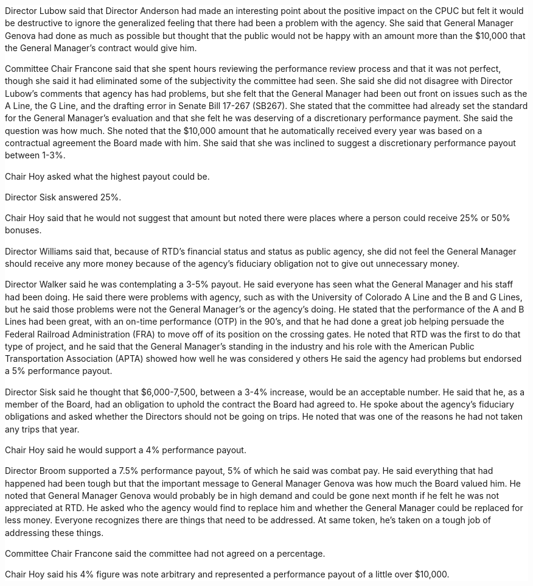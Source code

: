 Director Lubow said that Director Anderson had made an interesting point about the positive impact on the CPUC but felt it would be destructive to ignore the generalized feeling that there had been a problem with the agency. She said that General Manager Genova had done as much as possible but thought that the public would not be happy with an amount more than the $10,000 that the General Manager’s contract would give him.

Committee Chair Francone said that she spent hours reviewing the performance review process and that it was not perfect, though she said it had eliminated some of the subjectivity the committee had seen. She said she did not disagree with Director Lubow’s comments that agency has had problems, but she felt that the General Manager had been out front on issues such as the A Line, the G Line, and the drafting error in Senate Bill 17-267 (SB267). She stated that the committee had already set the standard for the General Manager’s evaluation and that she felt he was deserving of a discretionary performance payment. She said the question was how much. She noted that the $10,000 amount that he automatically received every year was based on a contractual agreement the Board made with him. She said that she was inclined to suggest a discretionary performance payout between 1-3%.

Chair Hoy asked what the highest payout could be.

Director Sisk answered 25%.

Chair Hoy said that he would not suggest that amount but noted there were places where a person could receive 25% or 50% bonuses.

Director Williams said that, because of RTD’s financial status and status as public agency, she did not feel the General Manager should receive any more money because of the agency’s fiduciary obligation not to give out unnecessary money.

Director Walker said he was contemplating a 3-5% payout. He said everyone has seen what the General Manager and his staff had been doing. He said there were problems with agency, such as with the University of Colorado A Line and the B and G Lines, but he said those problems were not the General Manager’s or the agency’s doing. He stated that the performance of the A and B Lines had been great, with an on-time performance (OTP) in the 90’s, and that he had done a great job helping persuade the Federal Railroad Administration (FRA) to move off of its position on the crossing gates. He noted that RTD was the first to do that type of project, and he said that the General Manager’s standing in the industry and his role with the American Public Transportation Association (APTA) showed how well he was considered y others He said the agency had problems but endorsed a 5% performance payout.

Director Sisk said he thought that $6,000-7,500, between a 3-4% increase, would be an acceptable number. He said that he, as a member of the Board, had an obligation to uphold the contract the Board had agreed to. He spoke about the agency’s fiduciary obligations and asked whether the Directors should not be going on trips. He noted that was one of the reasons he had not taken any trips that year.

Chair Hoy said he would support a 4% performance payout.

Director Broom supported a 7.5% performance payout, 5% of which he said was combat pay. He said everything that had happened had been tough but that the important message to General Manager Genova was how much the Board valued him. He noted that General Manager Genova would probably be in high demand and could be gone next month if he felt he was not appreciated at RTD. He asked who the agency would find to replace him and whether the General Manager could be replaced for less money. Everyone recognizes there are things that need to be addressed. At same token, he’s taken on a tough job of addressing these things.

Committee Chair Francone said the committee had not agreed on a percentage.

Chair Hoy said his 4% figure was note arbitrary and represented a performance payout of a little over $10,000.
